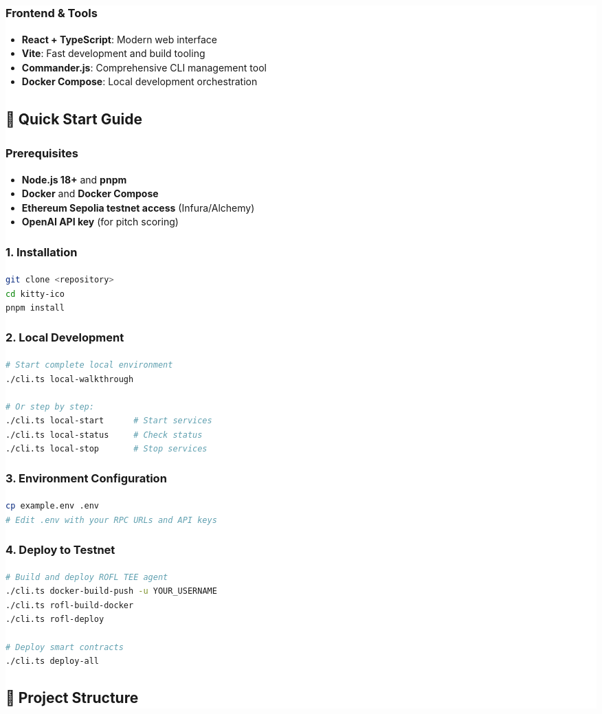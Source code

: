 ### Frontend & Tools
- **React + TypeScript**: Modern web interface
- **Vite**: Fast development and build tooling
- **Commander.js**: Comprehensive CLI management tool
- **Docker Compose**: Local development orchestration

## 🚀 Quick Start Guide

### Prerequisites
- **Node.js 18+** and **pnpm**
- **Docker** and **Docker Compose**
- **Ethereum Sepolia testnet access** (Infura/Alchemy)
- **OpenAI API key** (for pitch scoring)

### 1. Installation
```bash
git clone <repository>
cd kitty-ico
pnpm install
```

### 2. Local Development
```bash
# Start complete local environment
./cli.ts local-walkthrough

# Or step by step:
./cli.ts local-start      # Start services
./cli.ts local-status     # Check status  
./cli.ts local-stop       # Stop services
```

### 3. Environment Configuration
```bash
cp example.env .env
# Edit .env with your RPC URLs and API keys
```

### 4. Deploy to Testnet
```bash
# Build and deploy ROFL TEE agent
./cli.ts docker-build-push -u YOUR_USERNAME
./cli.ts rofl-build-docker  
./cli.ts rofl-deploy

# Deploy smart contracts
./cli.ts deploy-all
```

## 📁 Project Structure
